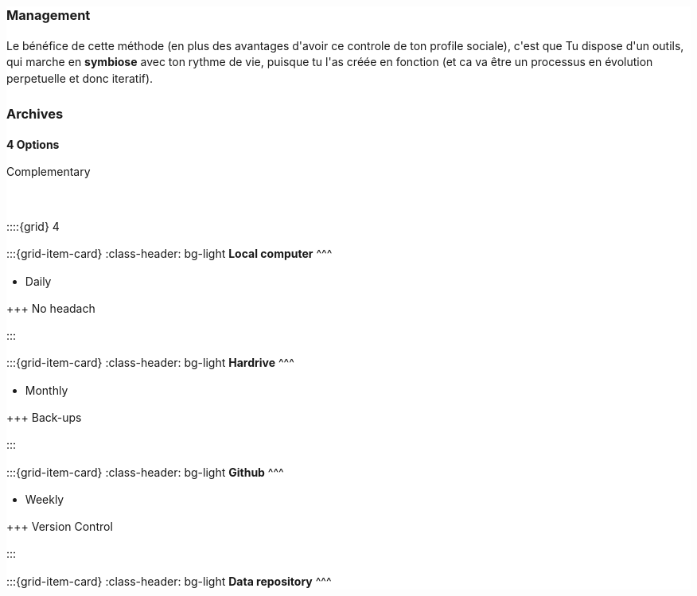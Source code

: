 ### Management

Le bénéfice de cette méthode (en plus des avantages d'avoir ce controle de ton profile sociale), c'est que Tu dispose d'un outils, qui marche en **symbiose** avec ton rythme de vie, puisque tu l'as créée en fonction (et ca va être un processus en évolution perpetuelle et donc iteratif).


### Archives



<p class="emphase2"> <strong>4 Options</strong></p>

<p class="emphase"> Complementary</p>

<br>



::::{grid} 4

:::{grid-item-card}
:class-header: bg-light
**Local computer**
^^^

- Daily


+++
No headach

:::

:::{grid-item-card}
:class-header: bg-light
**Hardrive**
^^^

- Monthly

+++
Back-ups 

:::

:::{grid-item-card}
:class-header: bg-light
**Github**
^^^ 

- Weekly

+++
Version Control

:::

:::{grid-item-card}
:class-header: bg-light
**Data repository**
^^^ 
